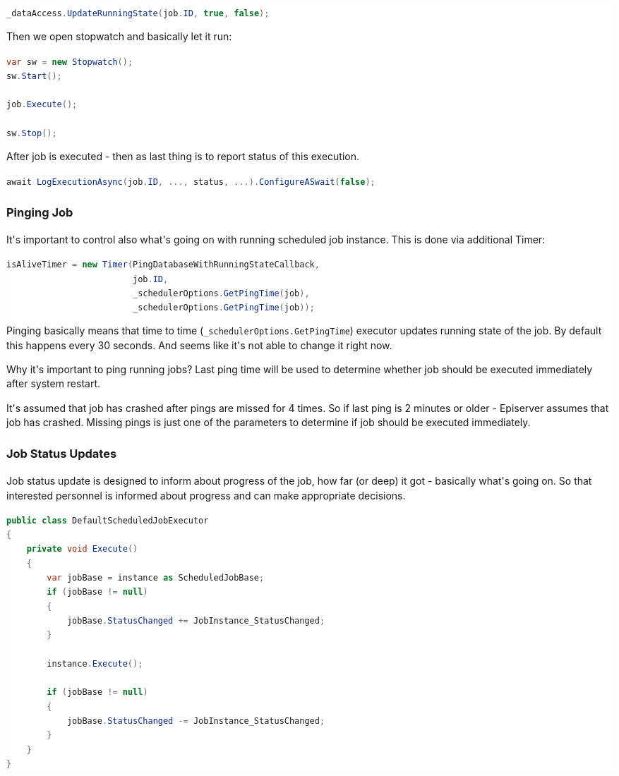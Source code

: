 ```csharp
_dataAccess.UpdateRunningState(job.ID, true, false);
```

Then we open stopwatch and basically let it run:

```csharp
var sw = new Stopwatch();
sw.Start();

job.Execute();

sw.Stop();
```


After job is executed - then as last thing is to report status of this execution.

```csharp
await LogExecutionAsync(job.ID, ..., status, ...).ConfigureASwait(false);
```

### Pinging Job

It's important to control also what's going on with running scheduled job instance. This is done via additional Timer:

```csharp
isAliveTimer = new Timer(PingDatabaseWithRunningStateCallback,
                         job.ID,
                         _schedulerOptions.GetPingTime(job),
                         _schedulerOptions.GetPingTime(job));
```

Pinging basically means that time to time (`_schedulerOptions.GetPingTime`) executor updates running state of the job. By default this happens every 30 seconds. And seems like it's not able to change it right now.

Why it's important to ping running jobs? Last ping time will be used to determine whether job should be executed immediately after system restart.

It's assumed that job has crashed after pings are missed for 4 times. So if last ping is 2 minutes or older - Episerver assumes that job has crashed. Missing pings is just one of the parameters to determine if job should be executed immediately.

### Job Status Updates

Job status update is designed to inform about progress of the job, how far (or deep) it got - basically what's going on. So that interested personnel is informed about progress and can make appropriate decisions.

```csharp
public class DefaultScheduledJobExecutor
{
    private void Execute()
    {
        var jobBase = instance as ScheduledJobBase;
        if (jobBase != null)
        {
            jobBase.StatusChanged += JobInstance_StatusChanged;
        }

        instance.Execute();

        if (jobBase != null)
        {
            jobBase.StatusChanged -= JobInstance_StatusChanged;
        }
    }
}
```